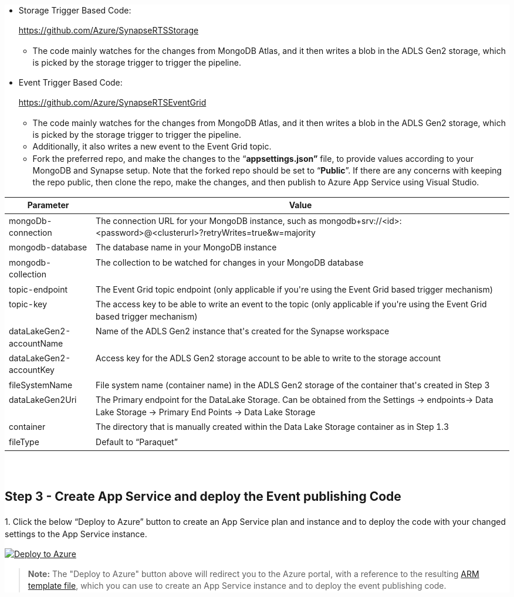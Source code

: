 -   Storage Trigger Based Code:

    <https://github.com/Azure/SynapseRTSStorage>

    -   The code mainly watches for the changes from MongoDB Atlas, and it then writes a blob in the ADLS Gen2 storage, which is picked by the storage trigger to trigger the pipeline.

-   Event Trigger Based Code:

    <https://github.com/Azure/SynapseRTSEventGrid>

    -   The code mainly watches for the changes from MongoDB Atlas, and it then writes a blob in the ADLS Gen2 storage, which is picked by the storage trigger to trigger the pipeline.
    -   Additionally, it also writes a new event to the Event Grid topic.
    -   Fork the preferred repo, and make the changes to the “**appsettings.json”** file, to provide values according to your MongoDB and Synapse setup. Note that the forked repo should be set to “**Public**”. If there are any concerns with keeping the repo public, then clone the repo, make the changes, and then publish to Azure App Service using Visual Studio.


| Parameter                | Value                                                                                                                                                            |
|--------------------------|------------------------------------------------------------------------------------------------------------------------------------------------------------------|
| mongoDb-connection       | The connection URL for your MongoDB instance, such as mongodb+srv://\<id\>:\<password\>@\<clusterurl\>?retryWrites=true&w=majority                                    |
| mongodb-database         | The database name in your MongoDB instance                                                                                                                       |
| mongodb-collection       | The collection to be watched for changes in your MongoDB database                                                                                                |
| topic-endpoint           | The Event Grid topic endpoint (only applicable if you're using the Event Grid based trigger mechanism)                                                                      |
| topic-key                | The access key to be able to write an event to the topic (only applicable if you're using the Event Grid based trigger mechanism)                                           |
| dataLakeGen2-accountName | Name of the ADLS Gen2 instance that's created for the Synapse workspace                                                                                                         |
| dataLakeGen2-accountKey  | Access key for the ADLS Gen2 storage account to be able to write to the storage account                                                                         |
| fileSystemName           | File system name (container name) in the ADLS Gen2 storage of the container that's created in Step 3                                                                   |
| dataLakeGen2Uri          | The Primary endpoint for the DataLake Storage. Can be obtained from the Settings -\> endpoints-\> Data Lake Storage -\> Primary End Points -\> Data Lake Storage |
| container                | The directory that is manually created within the Data Lake Storage container as in Step 1.3                                                                     |
| fileType                 | Default to “Paraquet”                                                                                                                                            |
</br>

## Step 3 - Create App Service and deploy the Event publishing Code

1\. Click the below “Deploy to Azure” button to create an App Service plan and instance and to deploy the code with your changed settings to the App Service instance.
    
[![Deploy to Azure](https://aka.ms/deploytoazurebutton)](https://portal.azure.com/#blade/Microsoft_Azure_CreateUIDef/CustomDeploymentBlade/uri/https%3A%2F%2Fraw.githubusercontent.com%2FAzure%2FRealTimeSync_Synapse-MongoDB%2Fmain%2FTemplates%2FSynapseAppServiceTemplate.json)

  > **Note:** The "Deploy to Azure" button above will redirect you to the Azure portal, with a reference to the resulting [ARM template file](./Templates/SynapseAppServiceTemplate.json), which you can use to create an App Service instance and to deploy the event publishing code.
   
